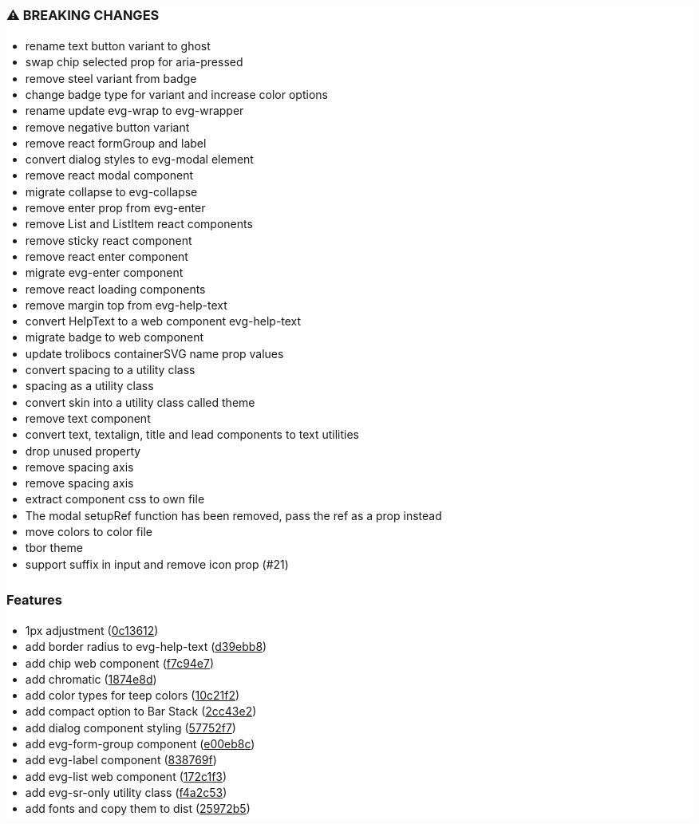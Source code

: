### ⚠ BREAKING CHANGES

* rename text button variant to ghost
* swap chip selected prop for aria-pressed
* remove steel variant from badge
* change badge type for variant and increase color options
* rename update evg-wrap to evg-wrapper
* remove negative button variant
* remove react formGroup and label
* convert dialog styles to evg-modal element
* remove react modal component
* migrate collapse to evg-collapse
* remove enter prop from evg-enter
* remove List and ListItem react components
* remove sticky react component
* remove react enter component
* migrate evg-enter component
* remove react loading components
* remove margin top from evg-help-text
* convert HelpText to a web component evg-help-text
* migrate badge to web component
* update trolibocs containerSVG name prop values
* convert spacing to a utility class
* spacing as a utility class
* convert skin into a utility class called theme
* remove text component
* convert text, textalign, title and lead components to text utilities
* drop unused property
* remove spacing axis
* remove spacing axis
* extract component css to own file
* The modal setupRef function has been removed, pass the ref as a prop instead
* move colors to color file
* tbor theme
* support suffix in input and remove icon prop (#21)

### Features

* 1px adjustment ([0c13612](https://github.com/wrap-org/evergreen/commit/0c13612b8c8df62041f950a47261a937469c3cbd))
* add border radius to evg-help-text ([d39ebb8](https://github.com/wrap-org/evergreen/commit/d39ebb80e9985a9ad0ae67d72943400e5901f6a0))
* add chip web component ([f7c94e7](https://github.com/wrap-org/evergreen/commit/f7c94e727939a914a3ea9de28ba38d96ce0a5e15))
* add chromatic ([1874e8d](https://github.com/wrap-org/evergreen/commit/1874e8dac57dedce5b0588c899c388e6cf6a5814))
* add color types for teep colors ([10c21f2](https://github.com/wrap-org/evergreen/commit/10c21f217a73db02bb4d89a295a71d2d68e39b28))
* add compact option to Bar Stack ([2cc43e2](https://github.com/wrap-org/evergreen/commit/2cc43e28a0b058295f5fab2b2a6770f11080cc07))
* add dialog component styling ([57752f7](https://github.com/wrap-org/evergreen/commit/57752f77d45faad94f3088ff6c49f1b38d4f1a77))
* add evg-form-group component ([e00eb8c](https://github.com/wrap-org/evergreen/commit/e00eb8cfa8dcf0dd9e9bc06dba47dc540c59c31e))
* add evg-label component ([838769f](https://github.com/wrap-org/evergreen/commit/838769fc97096a8de90f1bf2621313b0f6d36f42))
* add evg-list web component ([172c1f3](https://github.com/wrap-org/evergreen/commit/172c1f344b909f4cd26c35bf8f252a0578d7ca72))
* add evg-sr-only utility class ([f4a2c53](https://github.com/wrap-org/evergreen/commit/f4a2c53892757564d5adb903fa1c1c1485ec9ef8))
* add fonts and copy them to dist ([25972b5](https://github.com/wrap-org/evergreen/commit/25972b5ac73f8b5498e355b5eb7496db8f816778))